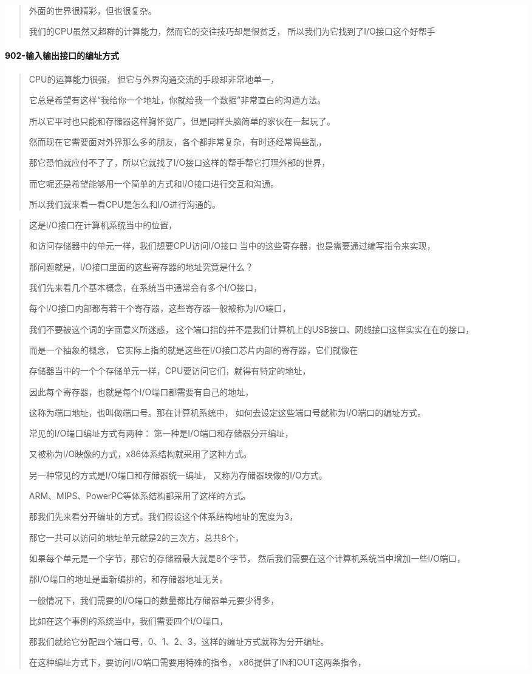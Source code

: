 > 外面的世界很精彩，但也很复杂。 
>
> 我们的CPU虽然又超群的计算能力，然而它的交往技巧却是很贫乏， 所以我们为它找到了I/O接口这个好帮手

#### 902-输入输出接口的编址方式

> CPU的运算能力很强， 但它与外界沟通交流的手段却非常地单一， 
>
> 它总是希望有这样“我给你一个地址，你就给我一个数据”非常直白的沟通方法。 
>
> 所以它平时也只能和存储器这样胸怀宽广，但是同样头脑简单的家伙在一起玩了。 
>
> 然而现在它需要面对外界那么多的朋友，各个都非常复杂，有时还经常捣些乱， 
>
> 那它恐怕就应付不了了，所以它就找了I/O接口这样的帮手帮它打理外部的世界， 
>
> 而它呢还是希望能够用一个简单的方式和I/O接口进行交互和沟通。 
>
> 所以我们就来看一看CPU是怎么和I/O进行沟通的。

> 这是I/O接口在计算机系统当中的位置， 
>
> 和访问存储器中的单元一样，我们想要CPU访问I/O接口 当中的这些寄存器，也是需要通过编写指令来实现， 
>
> 那问题就是，I/O接口里面的这些寄存器的地址究竟是什么？ 
>
> 我们先来看几个基本概念，在系统当中通常会有多个I/O接口， 
>
> 每个I/O接口内部都有若干个寄存器，这些寄存器一般被称为I/O端口， 
>
> 我们不要被这个词的字面意义所迷惑， 这个端口指的并不是我们计算机上的USB接口、网线接口这样实实在在的接口， 
>
> 而是一个抽象的概念， 它实际上指的就是这些在I/O接口芯片内部的寄存器，它们就像在 
>
> 存储器当中的一个个存储单元一样，CPU要访问它们，就得有特定的地址， 
>
> 因此每个寄存器，也就是每个I/O端口都需要有自己的地址， 
>
> 这称为端口地址，也叫做端口号。那在计算机系统中， 如何去设定这些端口号就称为I/O端口的编址方式。 
>
> 常见的I/O端口编址方式有两种： 第一种是I/O端口和存储器分开编址， 
>
> 又被称为I/O映像的方式，x86体系结构就采用了这种方式。 
>
> 另一种常见的方式是I/O端口和存储器统一编址， 又称为存储器映像的I/O方式。 
>
> ARM、MIPS、PowerPC等体系结构都采用了这样的方式。 
>
> 那我们先来看分开编址的方式。我们假设这个体系结构地址的宽度为3， 
>
> 那它一共可以访问的地址单元就是2的三次方，总共8个， 
>
> 如果每个单元是一个字节，那它的存储器最大就是8个字节， 然后我们需要在这个计算机系统当中增加一些I/O端口， 
>
> 那I/O端口的地址是重新编排的，和存储器地址无关。 
>
> 一般情况下，我们需要的I/O端口的数量都比存储器单元要少得多， 
>
> 比如在这个事例的系统当中，我们需要四个I/O端口， 
>
> 那我们就给它分配四个端口号，0、1、2、3，这样的编址方式就称为分开编址。 
>
> 在这种编址方式下，要访问I/O端口需要用特殊的指令， x86提供了IN和OUT这两条指令， 
>
